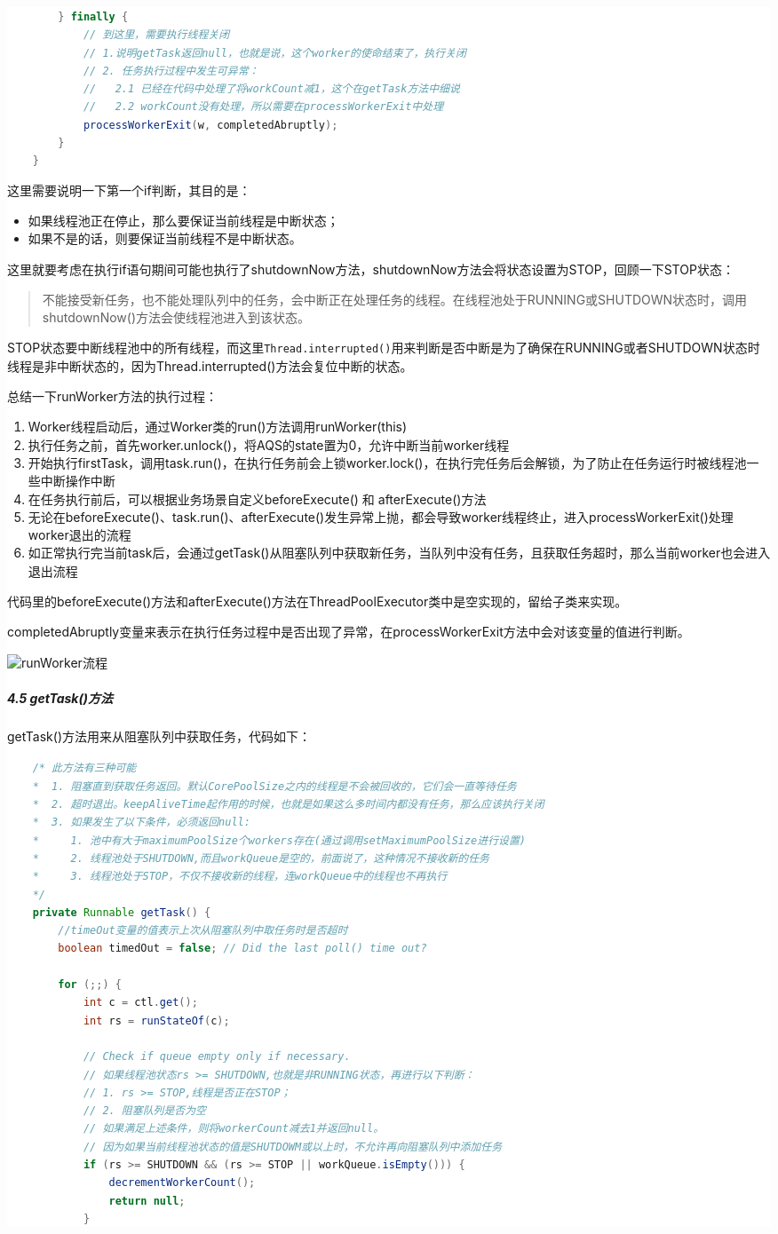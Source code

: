 ```java
        } finally {
            // 到这里，需要执行线程关闭
            // 1.说明getTask返回null，也就是说，这个worker的使命结束了，执行关闭
            // 2. 任务执行过程中发生可异常：
            //   2.1 已经在代码中处理了将workCount减1，这个在getTask方法中细说
            //   2.2 workCount没有处理，所以需要在processWorkerExit中处理
            processWorkerExit(w, completedAbruptly);
        }
    }
```
这里需要说明一下第一个if判断，其目的是：
- 如果线程池正在停止，那么要保证当前线程是中断状态；
- 如果不是的话，则要保证当前线程不是中断状态。

这里就要考虑在执行if语句期间可能也执行了shutdownNow方法，shutdownNow方法会将状态设置为STOP，回顾一下STOP状态：

> 不能接受新任务，也不能处理队列中的任务，会中断正在处理任务的线程。在线程池处于RUNNING或SHUTDOWN状态时，调用shutdownNow()方法会使线程池进入到该状态。

STOP状态要中断线程池中的所有线程，而这里`Thread.interrupted()`用来判断是否中断是为了确保在RUNNING或者SHUTDOWN状态时线程是非中断状态的，因为Thread.interrupted()方法会复位中断的状态。

总结一下runWorker方法的执行过程：
1. Worker线程启动后，通过Worker类的run()方法调用runWorker(this)
2. 执行任务之前，首先worker.unlock()，将AQS的state置为0，允许中断当前worker线程
3. 开始执行firstTask，调用task.run()，在执行任务前会上锁worker.lock()，在执行完任务后会解锁，为了防止在任务运行时被线程池一些中断操作中断
4. 在任务执行前后，可以根据业务场景自定义beforeExecute() 和 afterExecute()方法
5. 无论在beforeExecute()、task.run()、afterExecute()发生异常上抛，都会导致worker线程终止，进入processWorkerExit()处理worker退出的流程
6. 如正常执行完当前task后，会通过getTask()从阻塞队列中获取新任务，当队列中没有任务，且获取任务超时，那么当前worker也会进入退出流程

代码里的beforeExecute()方法和afterExecute()方法在ThreadPoolExecutor类中是空实现的，留给子类来实现。

completedAbruptly变量来表示在执行任务过程中是否出现了异常，在processWorkerExit方法中会对该变量的值进行判断。

![runWorker流程](https://tva2.sinaimg.com/large/005CDUpdgy1g86rygc7edj30k213tdhh.jpg)

##### 4.5 getTask()方法

getTask()方法用来从阻塞队列中获取任务，代码如下：

```java
    /* 此方法有三种可能
    *  1. 阻塞直到获取任务返回。默认CorePoolSize之内的线程是不会被回收的，它们会一直等待任务
    *  2. 超时退出。keepAliveTime起作用的时候，也就是如果这么多时间内都没有任务，那么应该执行关闭
    *  3. 如果发生了以下条件，必须返回null:
    *     1. 池中有大于maximumPoolSize个workers存在(通过调用setMaximumPoolSize进行设置)
    *     2. 线程池处于SHUTDOWN,而且workQueue是空的，前面说了，这种情况不接收新的任务
    *     3. 线程池处于STOP，不仅不接收新的线程，连workQueue中的线程也不再执行
    */
    private Runnable getTask() {
        //timeOut变量的值表示上次从阻塞队列中取任务时是否超时
        boolean timedOut = false; // Did the last poll() time out?

        for (;;) {
            int c = ctl.get();
            int rs = runStateOf(c);

            // Check if queue empty only if necessary.
            // 如果线程池状态rs >= SHUTDOWN,也就是非RUNNING状态，再进行以下判断：
            // 1. rs >= STOP,线程是否正在STOP；
            // 2. 阻塞队列是否为空
            // 如果满足上述条件，则将workerCount减去1并返回null。
            // 因为如果当前线程池状态的值是SHUTDOWM或以上时，不允许再向阻塞队列中添加任务
            if (rs >= SHUTDOWN && (rs >= STOP || workQueue.isEmpty())) {
                decrementWorkerCount();
                return null;
            }
```